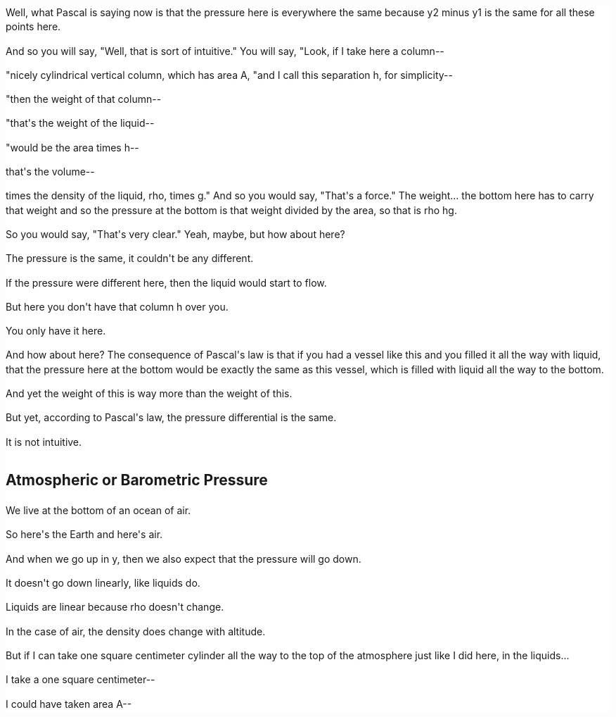 Well, what Pascal is saying now is that the pressure here is everywhere the same because y2 minus y1 is the same for all these points here.

And so you will say, "Well, that is sort of intuitive." You will say, "Look, if I take here a column--

"nicely cylindrical vertical column, which has area A, "and I call this separation h, for simplicity--

"then the weight of that column--

"that's the weight of the liquid--

"would be the area times h--

that's the volume--

times the density of the liquid, rho, times g." And so you would say, "That's a force." The weight... the bottom here has to carry that weight and so the pressure at the bottom is that weight divided by the area, so that is rho hg.

So you would say, "That's very clear." Yeah, maybe, but how about here?

The pressure is the same, it couldn't be any different.

If the pressure were different here, then the liquid would start to flow.

But here you don't have that column h over you.

You only have it here.

And how about here? The consequence of Pascal's law is that if you had a vessel like this and you filled it all the way with liquid, that the pressure here at the bottom would be exactly the same as this vessel, which is filled with liquid all the way to the bottom.

And yet the weight of this is way more than the weight of this.

But yet, according to Pascal's law, the pressure differential is the same.

It is not intuitive.

## Atmospheric or Barometric Pressure

We live at the bottom of an ocean of air.

So here's the Earth and here's air.

And when we go up in y, then we also expect that the pressure will go down.

It doesn't go down linearly, like liquids do.

Liquids are linear because rho doesn't change.

In the case of air, the density does change with altitude.

But if I can take one square centimeter cylinder all the way to the top of the atmosphere just like I did here, in the liquids...

I take a one square centimeter--

I could have taken area A--
